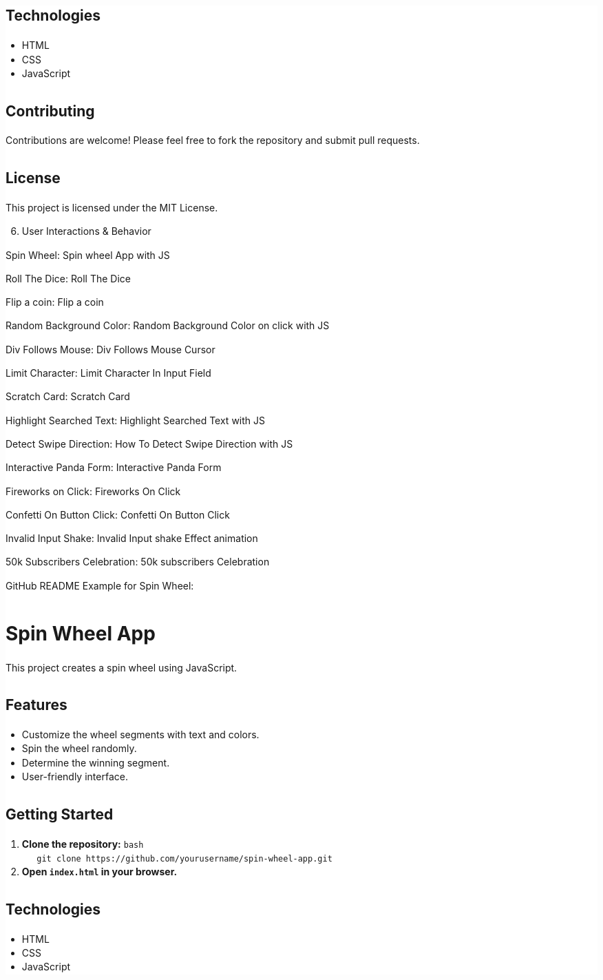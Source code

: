 </ol> 
<h2>Technologies</h2> 
<ul> 
<li>HTML</li> 
<li>CSS</li> 
<li>JavaScript</li> 
</ul> 
<h2>Contributing</h2> 
Contributions are welcome! Please feel free to fork the repository and submit pull requests. 
<h2>License</h2> 
This project is licensed under the MIT License. 
 
 
6.  User Interactions & Behavior 
 
Spin Wheel:  Spin wheel App with JS
 
Roll The Dice:  Roll The Dice
 
Flip a coin:  Flip a coin
 
Random Background Color:  Random Background Color on click with JS
 
Div Follows Mouse:  Div Follows Mouse Cursor
 
Limit Character:  Limit Character In Input Field
 
Scratch Card:  Scratch Card
 
Highlight Searched Text:  Highlight Searched Text with JS
 
Detect Swipe Direction:  How To Detect Swipe Direction with JS
 
Interactive Panda Form:  Interactive Panda Form
 
Fireworks on Click:  Fireworks On Click
 
Confetti On Button Click:  Confetti On Button Click
 
Invalid Input Shake:  Invalid Input shake Effect animation
 
50k Subscribers Celebration:  50k subscribers Celebration
 
 
GitHub README Example for Spin Wheel: 

<h1>Spin Wheel App</h1> 
This project creates a spin wheel using JavaScript. 
<h2>Features</h2> 
<ul> 
<li>Customize the wheel segments with text and colors.</li> 
<li>Spin the wheel randomly.</li> 
<li>Determine the winning segment.</li> 
<li>User-friendly interface.</li> 
</ul> 
<h2>Getting Started</h2> 
<ol> 
<li> 
<strong>Clone the repository:</strong> 
   <code>bash 
   git clone https://github.com/yourusername/spin-wheel-app.git</code> 
</li> 
<li> 
<strong>Open <code>index.html</code> in your browser.</strong> 
</li> 
</ol> 
<h2>Technologies</h2> 
<ul> 
<li>HTML</li> 
<li>CSS</li> 
<li>JavaScript</li> 
</ul> 